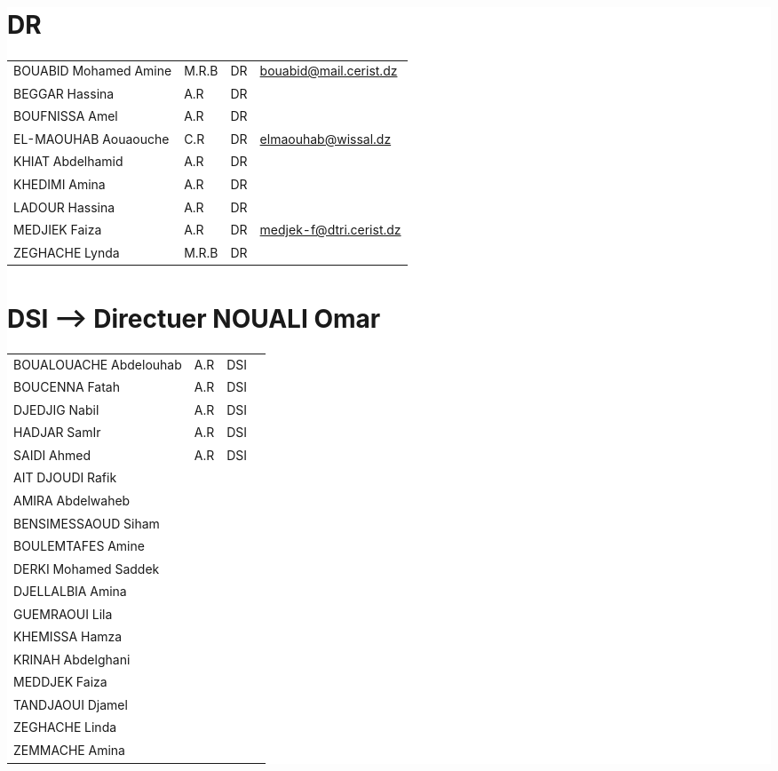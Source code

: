# DR

|                       |       |     |                         |
| --------------------- | ----- | --- | ----------------------- |
| BOUABID Mohamed Amine | M.R.B | DR  | bouabid@mail.cerist.dz  |
| BEGGAR Hassina        | A.R   | DR  |                         |
| BOUFNISSA Amel        | A.R   | DR  |                         |
| EL-MAOUHAB Aouaouche  | C.R   | DR  | elmaouhab@wissal.dz     |
| KHIAT Abdelhamid      | A.R   | DR  |                         |
| KHEDIMI Amina         | A.R   | DR  |                         |
| LADOUR Hassina        | A.R   | DR  |                         |
| MEDJIEK Faiza         | A.R   | DR  | medjek-f@dtri.cerist.dz |
| ZEGHACHE Lynda        | M.R.B | DR  |                         |

# DSI --> Directuer NOUALI Omar

|                        |     |     |     |
| ---------------------- | --- | --- | --- |
| BOUALOUACHE Abdelouhab | A.R | DSI |     |
| BOUCENNA Fatah         | A.R | DSI |     |
| DJEDJIG Nabil          | A.R | DSI |     |
| HADJAR SamIr           | A.R | DSI |     |
| SAIDI Ahmed            | A.R | DSI |     |
| AIT DJOUDI Rafik       |     |     |
| AMIRA Abdelwaheb       |     |     |
| BENSIMESSAOUD Siham    |     |     |
| BOULEMTAFES Amine      |     |     |
| DERKI Mohamed Saddek   |     |     |
| DJELLALBIA Amina       |     |     |
| GUEMRAOUI Lila         |     |     |
| KHEMISSA Hamza         |     |     |
| KRINAH Abdelghani      |     |     |
| MEDDJEK Faiza          |     |     |
| TANDJAOUI Djamel       |     |     |
| ZEGHACHE Linda         |     |     |
| ZEMMACHE Amina         |     |     |
